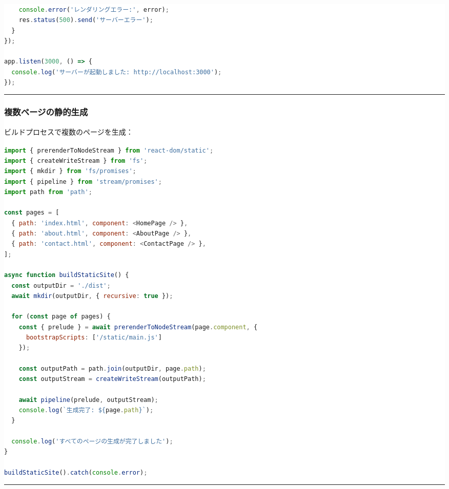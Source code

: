 ```javascript
    console.error('レンダリングエラー:', error);
    res.status(500).send('サーバーエラー');
  }
});

app.listen(3000, () => {
  console.log('サーバーが起動しました: http://localhost:3000');
});
```

---

### 複数ページの静的生成

ビルドプロセスで複数のページを生成：

```javascript
import { prerenderToNodeStream } from 'react-dom/static';
import { createWriteStream } from 'fs';
import { mkdir } from 'fs/promises';
import { pipeline } from 'stream/promises';
import path from 'path';

const pages = [
  { path: 'index.html', component: <HomePage /> },
  { path: 'about.html', component: <AboutPage /> },
  { path: 'contact.html', component: <ContactPage /> },
];

async function buildStaticSite() {
  const outputDir = './dist';
  await mkdir(outputDir, { recursive: true });

  for (const page of pages) {
    const { prelude } = await prerenderToNodeStream(page.component, {
      bootstrapScripts: ['/static/main.js']
    });

    const outputPath = path.join(outputDir, page.path);
    const outputStream = createWriteStream(outputPath);

    await pipeline(prelude, outputStream);
    console.log(`生成完了: ${page.path}`);
  }

  console.log('すべてのページの生成が完了しました');
}

buildStaticSite().catch(console.error);
```

---
